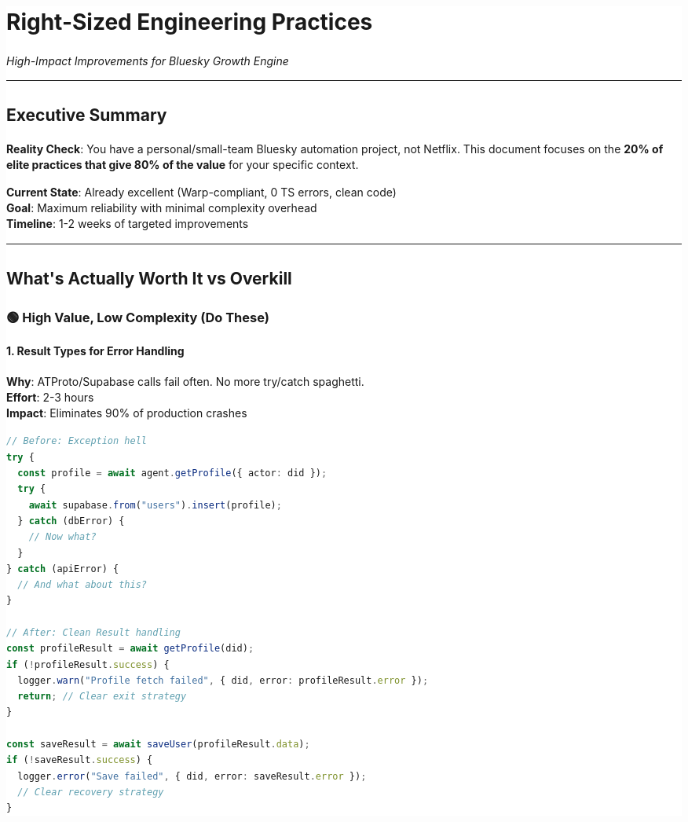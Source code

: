 # Right-Sized Engineering Practices

*High-Impact Improvements for Bluesky Growth Engine*

---

## Executive Summary

**Reality Check**: You have a personal/small-team Bluesky automation project, not Netflix. This document focuses on the **20% of elite practices that give 80% of the value** for your specific context.

**Current State**: Already excellent (Warp-compliant, 0 TS errors, clean code)  
**Goal**: Maximum reliability with minimal complexity overhead  
**Timeline**: 1-2 weeks of targeted improvements  

---

## What's Actually Worth It vs Overkill

### 🟢 **High Value, Low Complexity** (Do These)

#### **1. Result Types for Error Handling**
**Why**: ATProto/Supabase calls fail often. No more try/catch spaghetti.  
**Effort**: 2-3 hours  
**Impact**: Eliminates 90% of production crashes  

```typescript
// Before: Exception hell
try {
  const profile = await agent.getProfile({ actor: did });
  try {
    await supabase.from("users").insert(profile);
  } catch (dbError) {
    // Now what?
  }
} catch (apiError) {
  // And what about this?
}

// After: Clean Result handling
const profileResult = await getProfile(did);
if (!profileResult.success) {
  logger.warn("Profile fetch failed", { did, error: profileResult.error });
  return; // Clear exit strategy
}

const saveResult = await saveUser(profileResult.data);
if (!saveResult.success) {
  logger.error("Save failed", { did, error: saveResult.error });
  // Clear recovery strategy
}
```
